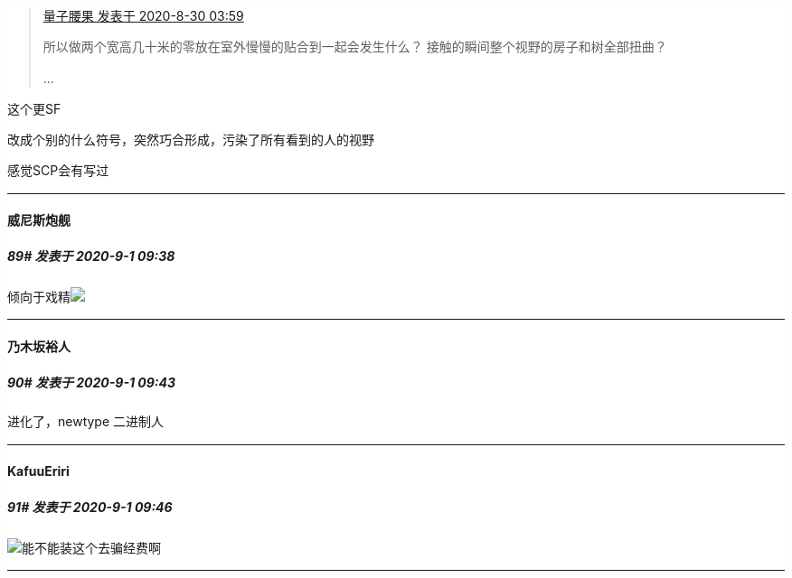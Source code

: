 

<blockquote><a href="httphttps://bbs.saraba1st.com/2b/forum.php?mod=redirect&amp;goto=findpost&amp;pid=48589179&amp;ptid=1957099" target="_blank">量子腰果 发表于 2020-8-30 03:59</a>

所以做两个宽高几十米的零放在室外慢慢的贴合到一起会发生什么？ 接触的瞬间整个视野的房子和树全部扭曲？

 ...</blockquote>
这个更SF

改成个别的什么符号，突然巧合形成，污染了所有看到的人的视野


感觉SCP会有写过







-----

####  威尼斯炮舰  
##### 89#       发表于 2020-9-1 09:38




倾向于戏精<img src="https://static.saraba1st.com/image/smiley/face2017/067.png" referrerpolicy="no-referrer">







-----

####  乃木坂裕人  
##### 90#       发表于 2020-9-1 09:43




进化了，newtype 二进制人







-----

####  KafuuEriri  
##### 91#       发表于 2020-9-1 09:46



<img src="https://static.saraba1st.com/image/smiley/face2017/245.png" referrerpolicy="no-referrer">能不能装这个去骗经费啊







-----
